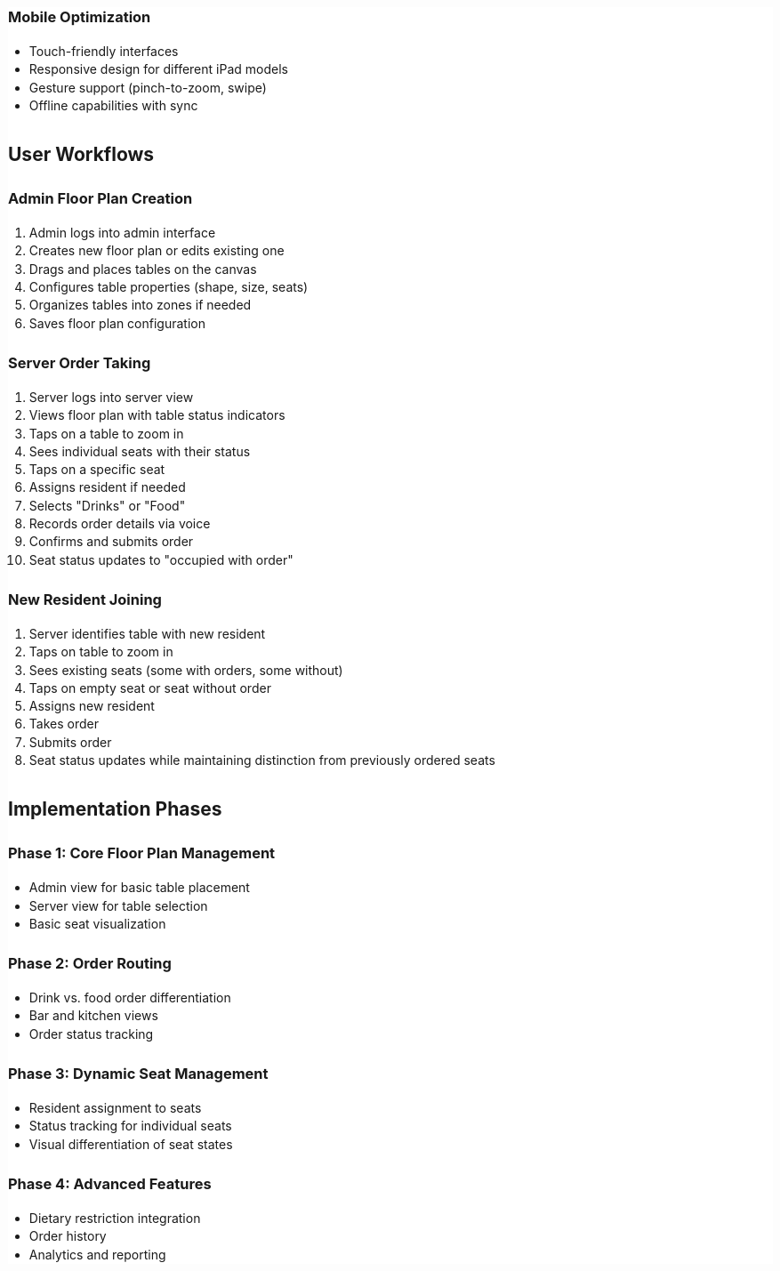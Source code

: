 ### Mobile Optimization
- Touch-friendly interfaces
- Responsive design for different iPad models
- Gesture support (pinch-to-zoom, swipe)
- Offline capabilities with sync

## User Workflows

### Admin Floor Plan Creation
1. Admin logs into admin interface
2. Creates new floor plan or edits existing one
3. Drags and places tables on the canvas
4. Configures table properties (shape, size, seats)
5. Organizes tables into zones if needed
6. Saves floor plan configuration

### Server Order Taking
1. Server logs into server view
2. Views floor plan with table status indicators
3. Taps on a table to zoom in
4. Sees individual seats with their status
5. Taps on a specific seat
6. Assigns resident if needed
7. Selects "Drinks" or "Food"
8. Records order details via voice
9. Confirms and submits order
10. Seat status updates to "occupied with order"

### New Resident Joining
1. Server identifies table with new resident
2. Taps on table to zoom in
3. Sees existing seats (some with orders, some without)
4. Taps on empty seat or seat without order
5. Assigns new resident
6. Takes order
7. Submits order
8. Seat status updates while maintaining distinction from previously ordered seats

## Implementation Phases

### Phase 1: Core Floor Plan Management
- Admin view for basic table placement
- Server view for table selection
- Basic seat visualization

### Phase 2: Order Routing
- Drink vs. food order differentiation
- Bar and kitchen views
- Order status tracking

### Phase 3: Dynamic Seat Management
- Resident assignment to seats
- Status tracking for individual seats
- Visual differentiation of seat states

### Phase 4: Advanced Features
- Dietary restriction integration
- Order history
- Analytics and reporting
